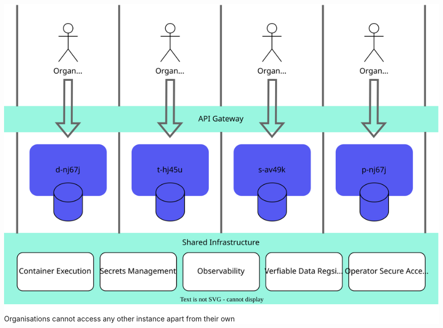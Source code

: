 ![Each instance is in use by a different organisation](/img/hosted-instances-overview-2.svg)

Organisations cannot access any other instance apart from their own
